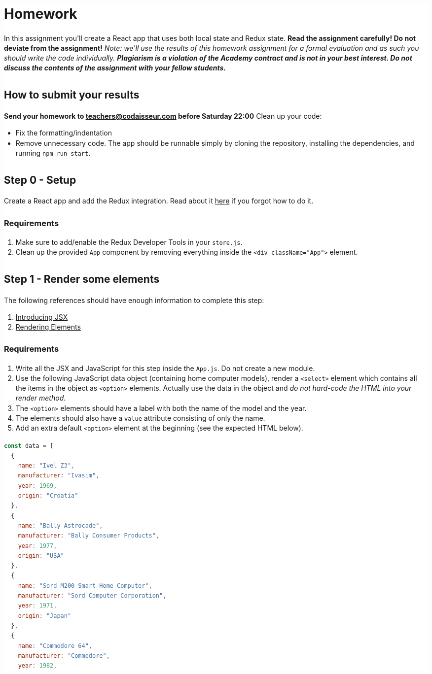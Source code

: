 # Homework
In this assignment you'll create a React app that uses both local state and Redux state. 
**Read the assignment carefully! Do not deviate from the assignment!**
_Note: we'll use the results of this homework assignment for a formal evaluation and as such you should write the code individually. **Plagiarism is a violation of the Academy contract and is not in your best interest. Do not discuss the contents of the assignment with your fellow students.**_
## How to submit your results
**Send your homework to teachers@codaisseur.com before Saturday 22:00**
Clean up your code: 
- Fix the formatting/indentation
- Remove unnecessary code.
The app should be runnable simply by cloning the repository, installing the dependencies, and running `npm run start`.
## Step 0 - Setup
Create a React app and add the Redux integration. Read about it [here](https://readest.codaisseur.com/courses/intermediate-bootcamp/09-intro-to-redux/03-react-redux/01-setup) if you forgot how to do it.
### Requirements
1. Make sure to add/enable the Redux Developer Tools in your `store.js`.
1. Clean up the provided `App` component by removing everything inside the `<div className="App">` element.
## Step 1 - Render some elements
The following references should have enough information to complete this step:
1. [Introducing JSX](https://reactjs.org/docs/introducing-jsx.html)
1. [Rendering Elements](https://reactjs.org/docs/rendering-elements.html)
### Requirements
1. Write all the JSX and JavaScript for this step inside the `App.js`. Do not create a new module.
1. Use the following JavaScript data object (containing home computer models), render a `<select>` element which contains all the items in the object as `<option>` elements. Actually use the data in the object and _do not hard-code the HTML into your render method._
1. The `<option>` elements should have a label with both the name of the model and the year. 
1. The elements should also have a `value` attribute consisting of only the name. 
1. Add an extra default `<option>` element at the beginning (see the expected HTML below).
```js
const data = [
  {
    name: "Ivel Z3",
    manufacturer: "Ivasim",
    year: 1969,
    origin: "Croatia"
  },
  {
    name: "Bally Astrocade",
    manufacturer: "Bally Consumer Products",
    year: 1977,
    origin: "USA"
  },
  {
    name: "Sord M200 Smart Home Computer",
    manufacturer: "Sord Computer Corporation",
    year: 1971,
    origin: "Japan"
  },
  {
    name: "Commodore 64",
    manufacturer: "Commodore",
    year: 1982,
```